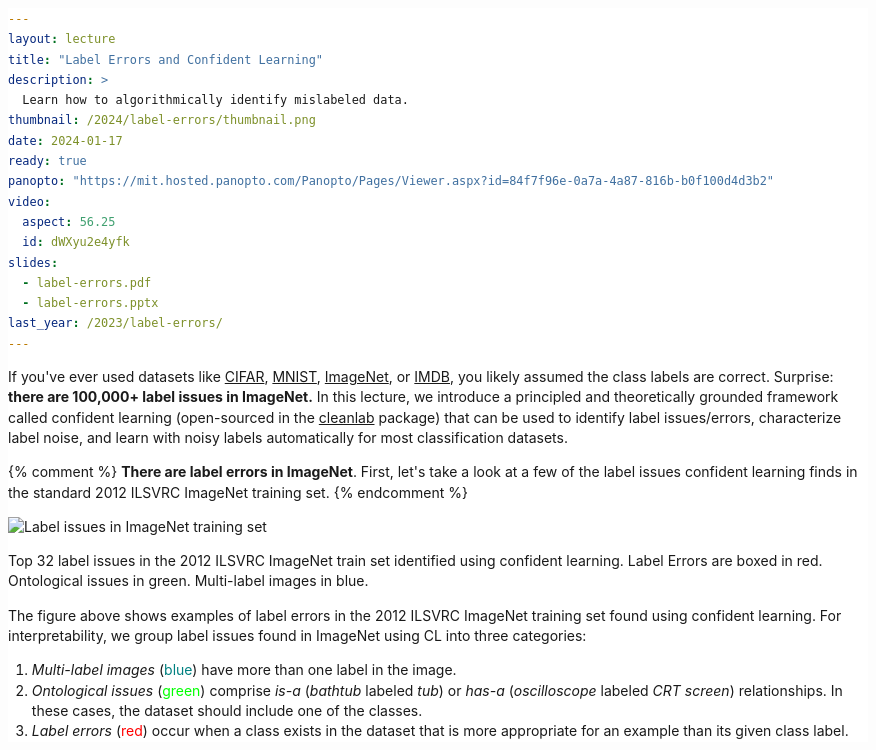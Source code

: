 ```yaml
---
layout: lecture
title: "Label Errors and Confident Learning"
description: >
  Learn how to algorithmically identify mislabeled data.
thumbnail: /2024/label-errors/thumbnail.png
date: 2024-01-17
ready: true
panopto: "https://mit.hosted.panopto.com/Panopto/Pages/Viewer.aspx?id=84f7f96e-0a7a-4a87-816b-b0f100d4d3b2"
video:
  aspect: 56.25
  id: dWXyu2e4yfk
slides:
  - label-errors.pdf
  - label-errors.pptx
last_year: /2023/label-errors/
---
```



If you've ever used datasets like [CIFAR](https://www.cs.toronto.edu/~kriz/cifar.html), [MNIST](https://web.archive.org/web/20230219004208/http://yann.lecun.com/exdb/mnist/), [ImageNet](https://www.image-net.org/), or [IMDB](https://ai.stanford.edu/~amaas/data/sentiment/), you likely assumed the class labels are correct. Surprise: **there are 100,000+ label issues in ImageNet.** In this lecture, we introduce a principled and theoretically grounded framework called confident learning (open-sourced in the [cleanlab](https://github.com/cleanlab/cleanlab) package) that can be used to identify label issues/errors, characterize label noise, and learn with noisy labels automatically for most classification datasets.

{% comment %}
**There are label errors in ImageNet**. First, let's take a look at a few of the label issues confident learning finds in the standard 2012 ILSVRC ImageNet training set.
{% endcomment %}



![Label issues in ImageNet training set](imagenet_train_label_errors_32.jpg)

<p class="small center">Top 32 label issues in the 2012 ILSVRC ImageNet train set identified using confident learning. Label Errors are boxed in red. Ontological issues in green. Multi-label images in blue.</p>


The figure above shows examples of label errors in the 2012 ILSVRC ImageNet training set found using confident learning. For interpretability, we group label issues found in ImageNet using CL into three categories:
1. *Multi-label images* (<span style="color:teal">blue</span>) have more than one label in the image.
2. *Ontological issues* (<span style="color:lime">green</span>) comprise *is-a* (*bathtub* labeled *tub*) or *has-a* (*oscilloscope* labeled *CRT screen*) relationships. In these cases, the dataset should include one of the classes.
3. *Label errors* (<span style="color:red">red</span>) occur when a class exists in the dataset that is more appropriate for an example than its given class label.
